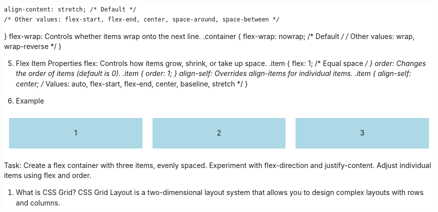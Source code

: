     align-content: stretch; /* Default */
    /* Other values: flex-start, flex-end, center, space-around, space-between */
}
flex-wrap: Controls whether items wrap onto the next line.
.container {
    flex-wrap: nowrap; /* Default */
    /* Other values: wrap, wrap-reverse */
}

5. Flex Item Properties
flex: Controls how items grow, shrink, or take up space.
.item {
    flex: 1; /* Equal space */
}
order: Changes the order of items (default is 0).
.item {
    order: 1;
}
align-self: Overrides align-items for individual items.
.item {
    align-self: center; /* Values: auto, flex-start, flex-end, center, baseline, stretch */
}

6. Example
<div class="container">
    <div class="item">1</div>
    <div class="item">2</div>
    <div class="item">3</div>
</div>

<style>
.container {
    display: flex;
    justify-content: space-between;
    align-items: center;
    flex-wrap: wrap;
}
.item {
    flex: 1;
    margin: 10px;
    text-align: center;
    padding: 20px;
    background-color: lightblue;
}
</style>
Task:
Create a flex container with three items, evenly spaced.
Experiment with flex-direction and justify-content.
Adjust individual items using flex and order.




1. What is CSS Grid?
CSS Grid Layout is a two-dimensional layout system that allows you to design complex layouts with rows and columns.
